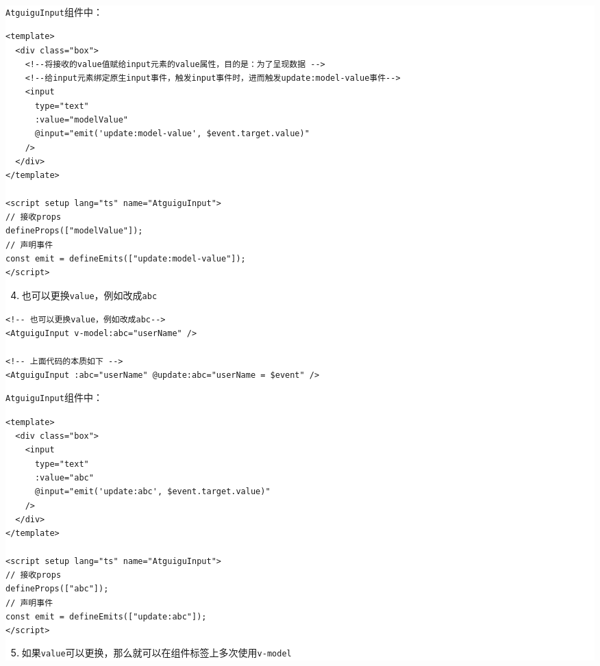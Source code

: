 `AtguiguInput`组件中：

```vue
<template>
  <div class="box">
    <!--将接收的value值赋给input元素的value属性，目的是：为了呈现数据 -->
    <!--给input元素绑定原生input事件，触发input事件时，进而触发update:model-value事件-->
    <input
      type="text"
      :value="modelValue"
      @input="emit('update:model-value', $event.target.value)"
    />
  </div>
</template>

<script setup lang="ts" name="AtguiguInput">
// 接收props
defineProps(["modelValue"]);
// 声明事件
const emit = defineEmits(["update:model-value"]);
</script>
```

4. 也可以更换`value`，例如改成`abc`

```vue
<!-- 也可以更换value，例如改成abc-->
<AtguiguInput v-model:abc="userName" />

<!-- 上面代码的本质如下 -->
<AtguiguInput :abc="userName" @update:abc="userName = $event" />
```

`AtguiguInput`组件中：

```vue
<template>
  <div class="box">
    <input
      type="text"
      :value="abc"
      @input="emit('update:abc', $event.target.value)"
    />
  </div>
</template>

<script setup lang="ts" name="AtguiguInput">
// 接收props
defineProps(["abc"]);
// 声明事件
const emit = defineEmits(["update:abc"]);
</script>
```

5. 如果`value`可以更换，那么就可以在组件标签上多次使用`v-model`
